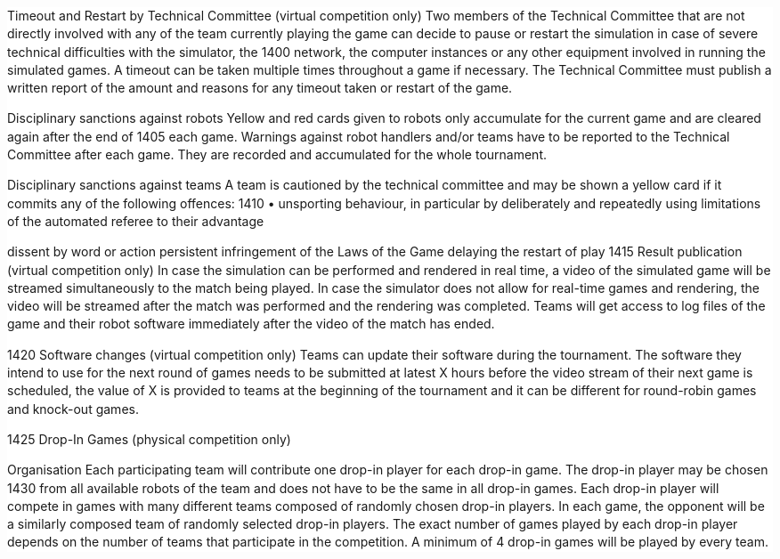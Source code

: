 Timeout and Restart by Technical Committee (virtual competition only)
Two members of the Technical Committee that are not directly involved with any of the team currently playing the
game can decide to pause or restart the simulation in case of severe technical difficulties with the simulator, the
1400 network, the computer instances or any other equipment involved in running the simulated games. A timeout can
be taken multiple times throughout a game if necessary. The Technical Committee must publish a written report of
the amount and reasons for any timeout taken or restart of the game.

Disciplinary sanctions against robots
Yellow and red cards given to robots only accumulate for the current game and are cleared again after the end of
1405 each game. Warnings against robot handlers and/or teams have to be reported to the Technical Committee after
each game. They are recorded and accumulated for the whole tournament.

Disciplinary sanctions against teams
A team is cautioned by the technical committee and may be shown a yellow card if it commits any of the following
offences:
1410 • unsporting behaviour, in particular by deliberately and repeatedly using limitations of the automated referee to
their advantage

dissent by word or action
persistent infringement of the Laws of the Game
delaying the restart of play
1415 Result publication (virtual competition only)
In case the simulation can be performed and rendered in real time, a video of the simulated game will be streamed
simultaneously to the match being played. In case the simulator does not allow for real-time games and rendering,
the video will be streamed after the match was performed and the rendering was completed. Teams will get access
to log files of the game and their robot software immediately after the video of the match has ended.

1420 Software changes (virtual competition only)
Teams can update their software during the tournament. The software they intend to use for the next round of games
needs to be submitted at latest X hours before the video stream of their next game is scheduled, the value of X is
provided to teams at the beginning of the tournament and it can be different for round-robin games and knock-out
games.

1425 Drop-In Games (physical competition only)

Organisation
Each participating team will contribute one drop-in player for each drop-in game. The drop-in player may be chosen
1430 from all available robots of the team and does not have to be the same in all drop-in games. Each drop-in player
will compete in games with many different teams composed of randomly chosen drop-in players. In each game, the
opponent will be a similarly composed team of randomly selected drop-in players. The exact number of games played
by each drop-in player depends on the number of teams that participate in the competition. A minimum of 4 drop-in
games will be played by every team.
